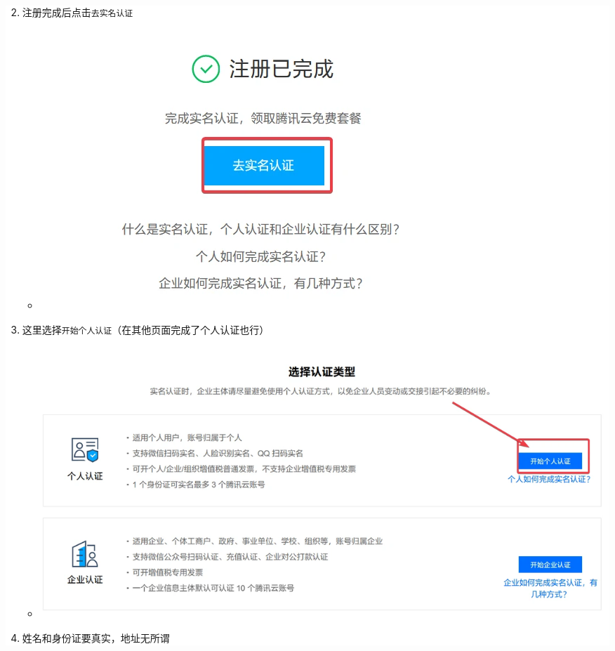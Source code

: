 2. 注册完成后点击`去实名认证`
    - ![立刻使用](./assets/img/27.webp ':size=50%')

3. 这里选择`开始个人认证`（在其他页面完成了个人认证也行）
    - ![开始个人认证](./assets/img/31.webp ':size=50%')

4. 姓名和身份证要真实，地址无所谓